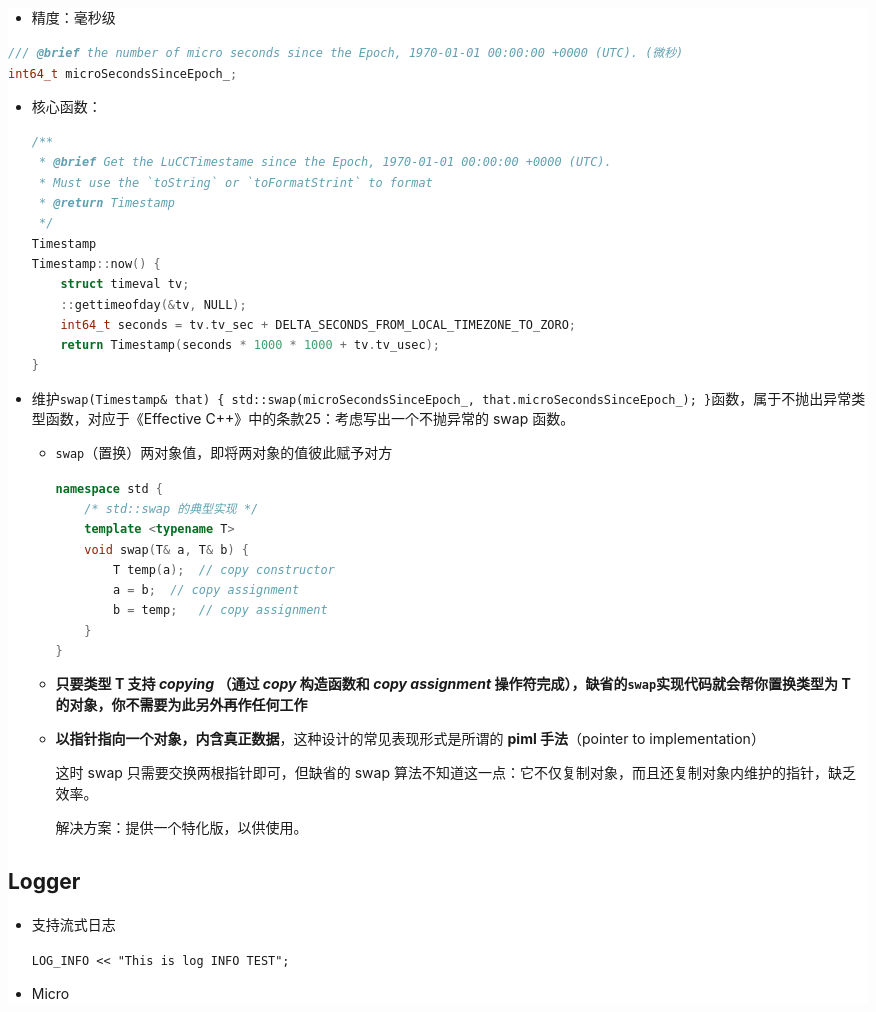   - 精度：毫秒级

  ```c ++
  /// @brief the number of micro seconds since the Epoch, 1970-01-01 00:00:00 +0000 (UTC). (微秒)
  int64_t microSecondsSinceEpoch_;
  ```

- 核心函数：

  ```c++
  /**
   * @brief Get the LuCCTimestame since the Epoch, 1970-01-01 00:00:00 +0000 (UTC).
   * Must use the `toString` or `toFormatStrint` to format
   * @return Timestamp 
   */
  Timestamp
  Timestamp::now() {
      struct timeval tv;
      ::gettimeofday(&tv, NULL);
      int64_t seconds = tv.tv_sec + DELTA_SECONDS_FROM_LOCAL_TIMEZONE_TO_ZORO;    
      return Timestamp(seconds * 1000 * 1000 + tv.tv_usec);
  }
  ```

- 维护`swap(Timestamp& that) { std::swap(microSecondsSinceEpoch_, that.microSecondsSinceEpoch_); }`函数，属于不抛出异常类型函数，对应于《Effective C++》中的条款25：考虑写出一个不抛异常的 swap 函数。

  - `swap`（置换）两对象值，即将两对象的值彼此赋予对方

    ```c++
    namespace std {
        /* std::swap 的典型实现 */
        template <typename T>
        void swap(T& a, T& b) {
            T temp(a);	// copy constructor
            a = b;	// copy assignment
            b = temp;	// copy assignment
        }
    }
    ```

  - **只要类型 T 支持 *copying* （通过 *copy* 构造函数和 *copy assignment* 操作符完成），缺省的`swap`实现代码就会帮你置换类型为 T 的对象，你不需要为此另外再作任何工作**

  - **以指针指向一个对象，内含真正数据**，这种设计的常见表现形式是所谓的 **piml 手法**（pointer to implementation）

    这时 swap 只需要交换两根指针即可，但缺省的 swap 算法不知道这一点：它不仅复制对象，而且还复制对象内维护的指针，缺乏效率。

    解决方案：提供一个特化版，以供使用。

## Logger

- 支持流式日志

  `LOG_INFO << "This is log INFO TEST";`

- Micro
